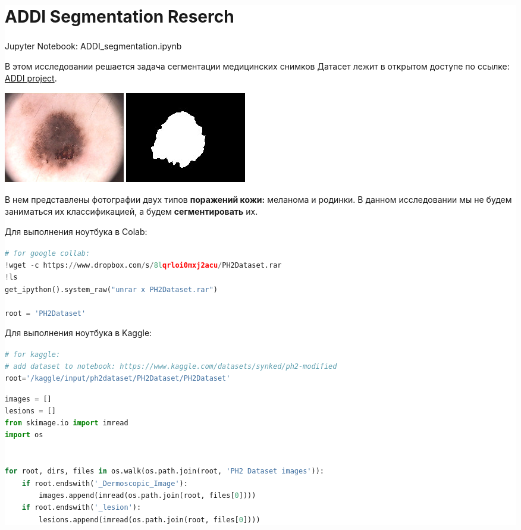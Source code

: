# ADDI Segmentation Reserch

  Jupyter Notebook: ADDI_segmentation.ipynb  

В этом исследовании решается задача  сегментации медицинских снимков
Датасет лежит в открытом доступе по ссылке: [ADDI project](https://www.fc.up.pt/addi/ph2%20database.html).

![png](img/output_1_1.png) ![png](img/output_1_0.png)

В нем представлены фотографии двух типов **поражений кожи:** меланома и родинки.
В данном исследовании мы не будем заниматься их классификацией, а будем **сегментировать** их.

Для выполнения ноутбука в Colab:


```python
# for google collab:
!wget -c https://www.dropbox.com/s/8lqrloi0mxj2acu/PH2Dataset.rar
!ls
get_ipython().system_raw("unrar x PH2Dataset.rar")

root = 'PH2Dataset'
```

Для выполнения ноутбука в Kaggle:


```python
# for kaggle:
# add dataset to notebook: https://www.kaggle.com/datasets/synked/ph2-modified
root='/kaggle/input/ph2dataset/PH2Dataset/PH2Dataset'
```


```python
images = []
lesions = []
from skimage.io import imread
import os


for root, dirs, files in os.walk(os.path.join(root, 'PH2 Dataset images')):
    if root.endswith('_Dermoscopic_Image'):
        images.append(imread(os.path.join(root, files[0])))
    if root.endswith('_lesion'):
        lesions.append(imread(os.path.join(root, files[0])))
```
